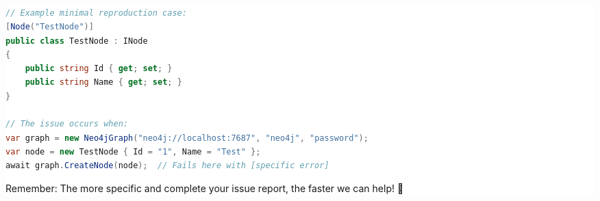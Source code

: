 ```csharp
// Example minimal reproduction case:
[Node("TestNode")]
public class TestNode : INode
{
    public string Id { get; set; }
    public string Name { get; set; }
}

// The issue occurs when:
var graph = new Neo4jGraph("neo4j://localhost:7687", "neo4j", "password");
var node = new TestNode { Id = "1", Name = "Test" };
await graph.CreateNode(node);  // Fails here with [specific error]
```

Remember: The more specific and complete your issue report, the faster we can help! 🚀
